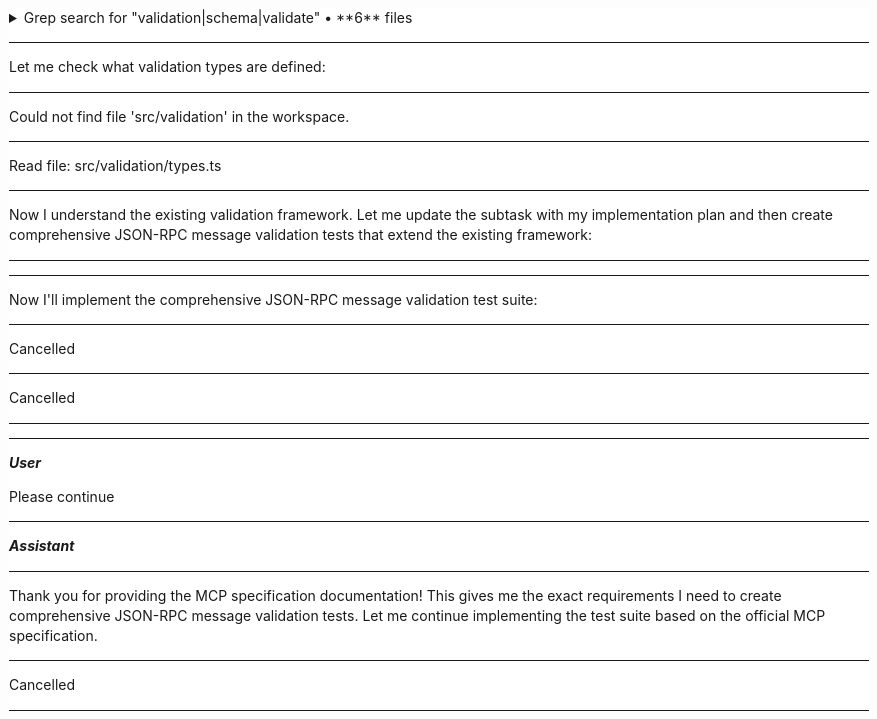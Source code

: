 
<details><summary>Grep search for "validation|schema|validate" • **6** files</summary></details>

---

Let me check what validation types are defined:

---

Could not find file 'src/validation' in the workspace.

---

Read file: src/validation/types.ts

---

Now I understand the existing validation framework. Let me update the subtask with my implementation plan and then create comprehensive JSON-RPC message validation tests that extend the existing framework:

---



---

Now I'll implement the comprehensive JSON-RPC message validation test suite:

---

Cancelled

---

Cancelled

---



---

_**User**_

Please continue

---

_**Assistant**_



---

Thank you for providing the MCP specification documentation! This gives me the exact requirements I need to create comprehensive JSON-RPC message validation tests. Let me continue implementing the test suite based on the official MCP specification.

---

Cancelled

---